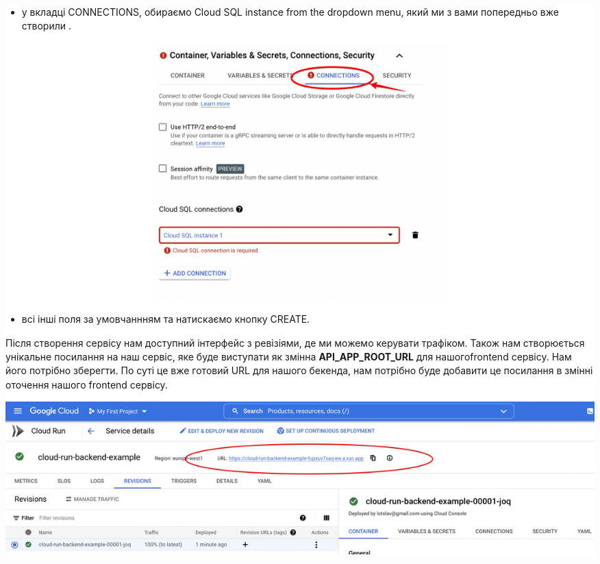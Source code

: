- у вкладці CONNECTIONS, обираємо Cloud SQL instance from the dropdown menu, який ми з вами попередньо вже створили .
<p align="center">
    <img alt='add env' src="./images/addConnections.png" width="50%" >
</p>

- всі інші поля за умовчаннням та натискаємо кнопку CREATE.

Після створення сервісу нам доступний інтерфейс з ревізіями, де ми можемо керувати трафіком. Також нам створюється унікальне посилання на наш сервіс, яке буде виступати як змінна __API_APP_ROOT_URL__ для нашогоfrontend сервісу.
Нам його потрібно зберегти. По суті це вже готовий URL для нашого бекенда, нам потрібно буде добавити це посилання в змінні оточення нашого frontend сервісу.
<p align="center">
    <img alt='add env' src="./images/backendRevisionCreated.png" width="100%" >